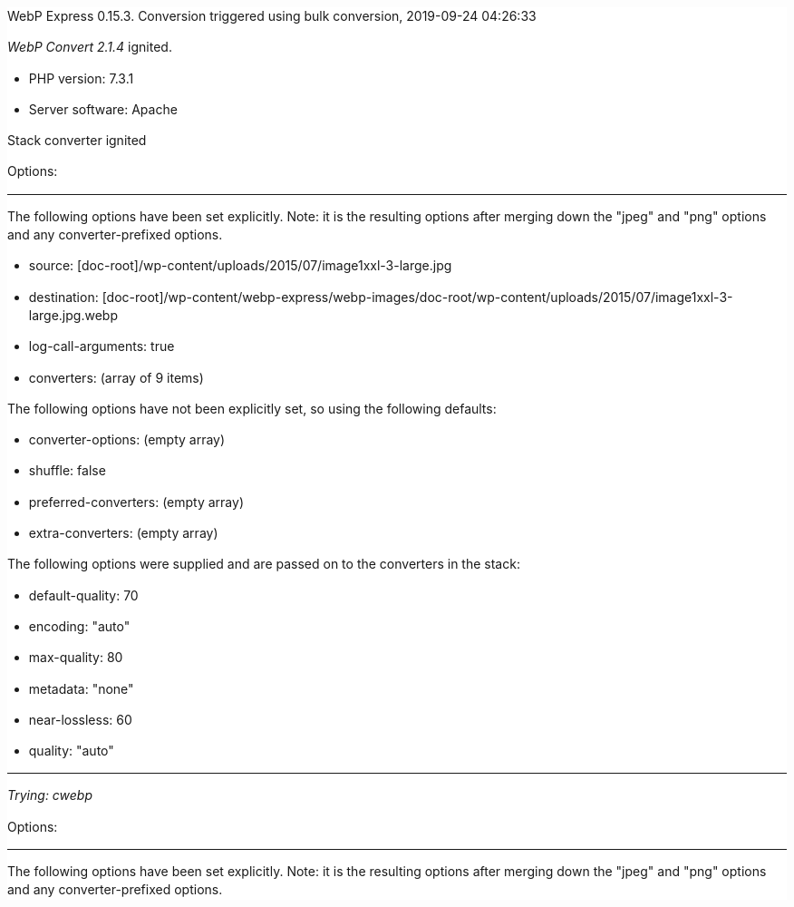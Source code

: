 WebP Express 0.15.3. Conversion triggered using bulk conversion, 2019-09-24 04:26:33


*WebP Convert 2.1.4*  ignited.

- PHP version: 7.3.1

- Server software: Apache


Stack converter ignited


Options:

------------

The following options have been set explicitly. Note: it is the resulting options after merging down the "jpeg" and "png" options and any converter-prefixed options.

- source: [doc-root]/wp-content/uploads/2015/07/image1xxl-3-large.jpg

- destination: [doc-root]/wp-content/webp-express/webp-images/doc-root/wp-content/uploads/2015/07/image1xxl-3-large.jpg.webp

- log-call-arguments: true

- converters: (array of 9 items)


The following options have not been explicitly set, so using the following defaults:

- converter-options: (empty array)

- shuffle: false

- preferred-converters: (empty array)

- extra-converters: (empty array)


The following options were supplied and are passed on to the converters in the stack:

- default-quality: 70

- encoding: "auto"

- max-quality: 80

- metadata: "none"

- near-lossless: 60

- quality: "auto"

------------



*Trying: cwebp* 


Options:

------------

The following options have been set explicitly. Note: it is the resulting options after merging down the "jpeg" and "png" options and any converter-prefixed options.
